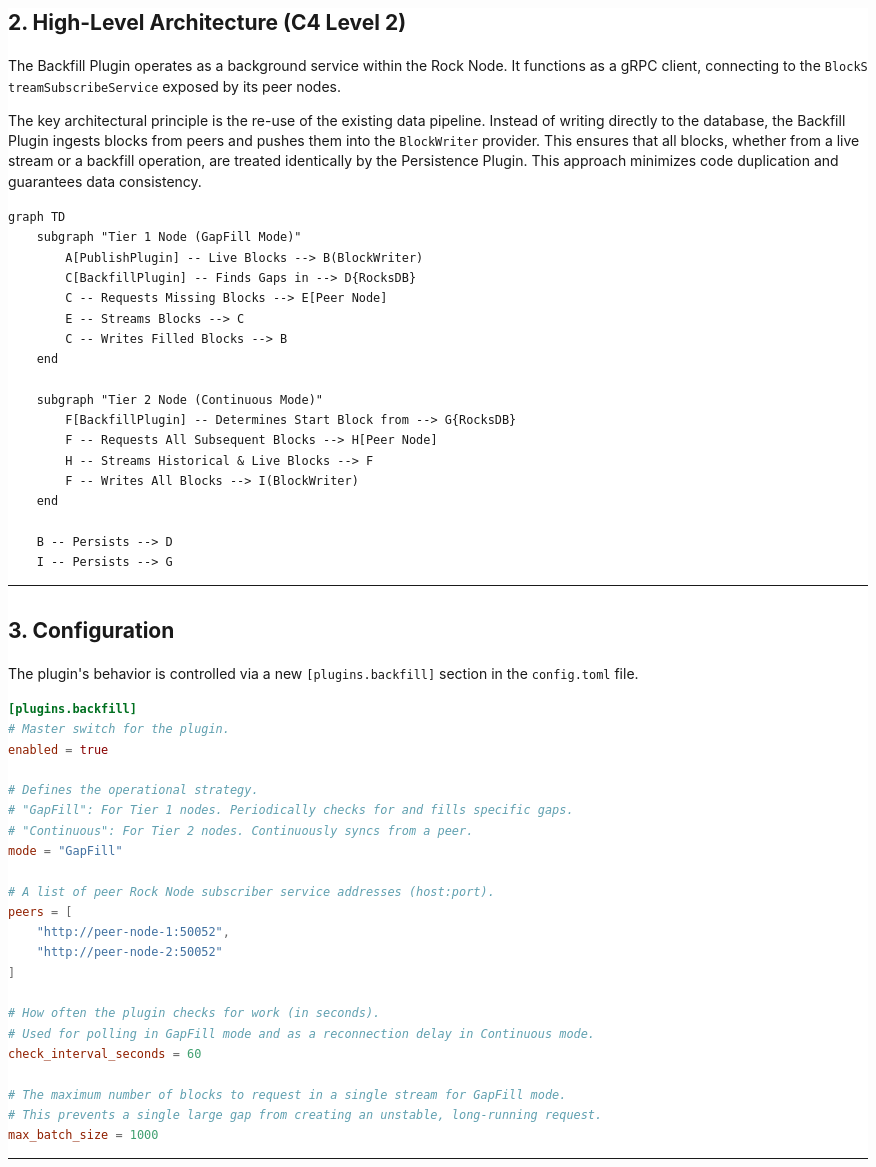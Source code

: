 
## 2. High-Level Architecture (C4 Level 2)

The Backfill Plugin operates as a background service within the Rock Node. It functions as a gRPC client, connecting to the `BlockStreamSubscribeService` exposed by its peer nodes.

The key architectural principle is the re-use of the existing data pipeline. Instead of writing directly to the database, the Backfill Plugin ingests blocks from peers and pushes them into the `BlockWriter` provider. This ensures that all blocks, whether from a live stream or a backfill operation, are treated identically by the Persistence Plugin. This approach minimizes code duplication and guarantees data consistency.

```mermaid
graph TD
    subgraph "Tier 1 Node (GapFill Mode)"
        A[PublishPlugin] -- Live Blocks --> B(BlockWriter)
        C[BackfillPlugin] -- Finds Gaps in --> D{RocksDB}
        C -- Requests Missing Blocks --> E[Peer Node]
        E -- Streams Blocks --> C
        C -- Writes Filled Blocks --> B
    end

    subgraph "Tier 2 Node (Continuous Mode)"
        F[BackfillPlugin] -- Determines Start Block from --> G{RocksDB}
        F -- Requests All Subsequent Blocks --> H[Peer Node]
        H -- Streams Historical & Live Blocks --> F
        F -- Writes All Blocks --> I(BlockWriter)
    end

    B -- Persists --> D
    I -- Persists --> G
```

---

## 3. Configuration

The plugin's behavior is controlled via a new `[plugins.backfill]` section in the `config.toml` file.

```toml
[plugins.backfill]
# Master switch for the plugin.
enabled = true

# Defines the operational strategy.
# "GapFill": For Tier 1 nodes. Periodically checks for and fills specific gaps.
# "Continuous": For Tier 2 nodes. Continuously syncs from a peer.
mode = "GapFill"

# A list of peer Rock Node subscriber service addresses (host:port).
peers = [
    "http://peer-node-1:50052",
    "http://peer-node-2:50052"
]

# How often the plugin checks for work (in seconds).
# Used for polling in GapFill mode and as a reconnection delay in Continuous mode.
check_interval_seconds = 60

# The maximum number of blocks to request in a single stream for GapFill mode.
# This prevents a single large gap from creating an unstable, long-running request.
max_batch_size = 1000
```

---